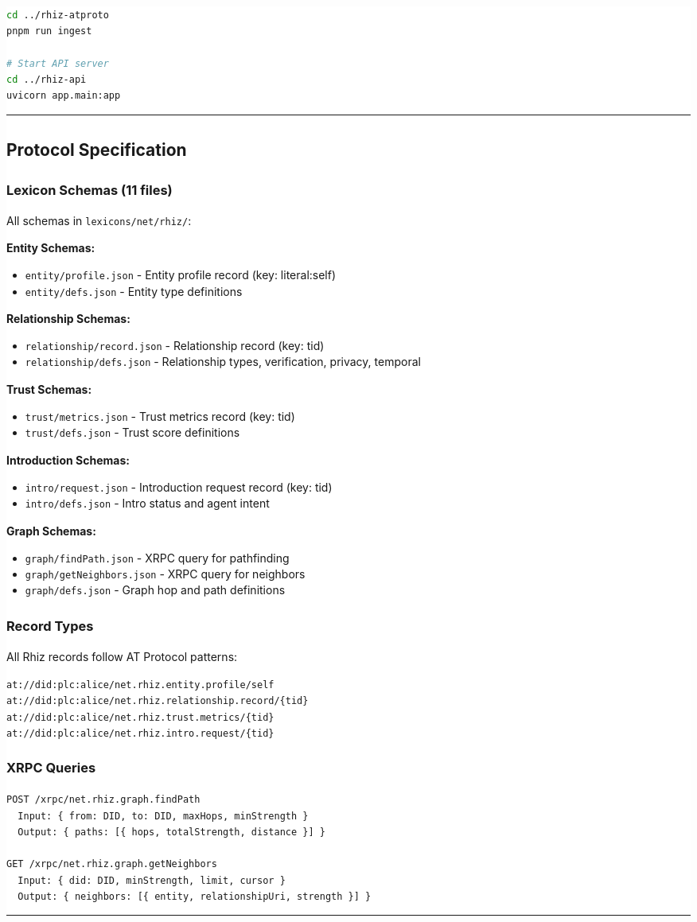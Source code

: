 ```bash
cd ../rhiz-atproto
pnpm run ingest

# Start API server
cd ../rhiz-api
uvicorn app.main:app
```

---

## Protocol Specification

### Lexicon Schemas (11 files)

All schemas in `lexicons/net/rhiz/`:

**Entity Schemas:**
- `entity/profile.json` - Entity profile record (key: literal:self)
- `entity/defs.json` - Entity type definitions

**Relationship Schemas:**
- `relationship/record.json` - Relationship record (key: tid)
- `relationship/defs.json` - Relationship types, verification, privacy, temporal

**Trust Schemas:**
- `trust/metrics.json` - Trust metrics record (key: tid)
- `trust/defs.json` - Trust score definitions

**Introduction Schemas:**
- `intro/request.json` - Introduction request record (key: tid)
- `intro/defs.json` - Intro status and agent intent

**Graph Schemas:**
- `graph/findPath.json` - XRPC query for pathfinding
- `graph/getNeighbors.json` - XRPC query for neighbors
- `graph/defs.json` - Graph hop and path definitions

### Record Types

All Rhiz records follow AT Protocol patterns:

```
at://did:plc:alice/net.rhiz.entity.profile/self
at://did:plc:alice/net.rhiz.relationship.record/{tid}
at://did:plc:alice/net.rhiz.trust.metrics/{tid}
at://did:plc:alice/net.rhiz.intro.request/{tid}
```

### XRPC Queries

```
POST /xrpc/net.rhiz.graph.findPath
  Input: { from: DID, to: DID, maxHops, minStrength }
  Output: { paths: [{ hops, totalStrength, distance }] }

GET /xrpc/net.rhiz.graph.getNeighbors
  Input: { did: DID, minStrength, limit, cursor }
  Output: { neighbors: [{ entity, relationshipUri, strength }] }
```

---
